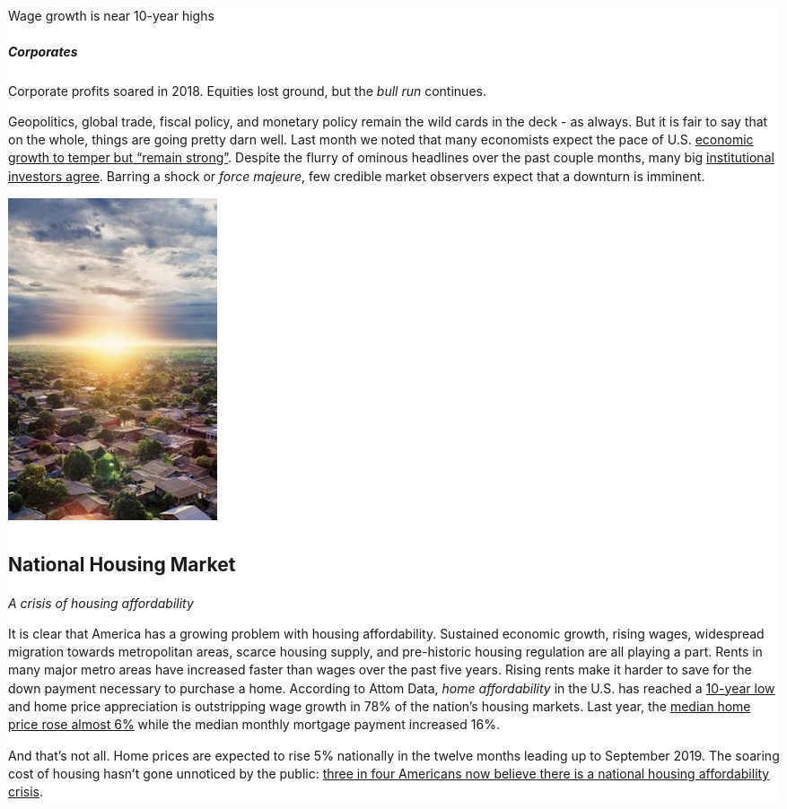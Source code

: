 Wage growth is near 10-year highs

##### Corporates

Corporate profits soared in 2018. Equities lost ground, but the _bull run_ continues.

Geopolitics, global trade, fiscal policy, and monetary policy remain the wild cards in the deck - as always. But it is fair to say that on the whole, things are going pretty darn well. Last month we noted that many economists expect the pace of U.S. [economic growth to temper but “remain strong”](http://www.oecd.org/eco/outlook/economic-forecast-summary-united-states-oecd-economic-outlook.pdf). Despite the flurry of ominous headlines over the past couple months, many big [institutional investors agree](https://www.bloomberg.com/graphics/2019-investment-outlooks/). Barring a shock or _force majeure_, few credible market observers expect that a downturn is imminent.

![](/assets/images/housing-affordability-crisis.jpeg)

## National Housing Market

_A crisis of housing affordability_

It is clear that America has a growing problem with housing affordability. Sustained economic growth, rising wages, widespread migration towards metropolitan areas, scarce housing supply, and pre-historic housing regulation are all playing a part. Rents in many major metro areas have increased faster than wages over the past five years. Rising rents make it harder to save for the down payment necessary to purchase a home. According to Attom Data, _home affordability_ in the U.S. has reached a [10-year low](https://www.attomdata.com/news/market-trends/q4-2018-u-s-home-affordability-report/) and home price appreciation is outstripping wage growth in 78% of the nation’s housing markets. Last year, the [median home price rose almost 6%](https://www.housingwire.com/articles/47811-corelogic-home-prices-will-rise-in-2019) while the median monthly mortgage payment increased 16%.

And that’s not all. Home prices are expected to rise 5% nationally in the twelve months leading up to September 2019. The soaring cost of housing hasn’t gone unnoticed by the public: [three in four Americans now believe there is a national housing affordability crisis](https://www.mercurynews.com/2018/12/28/real-estate-housing-affordability-crisis-is-nationwide/).
